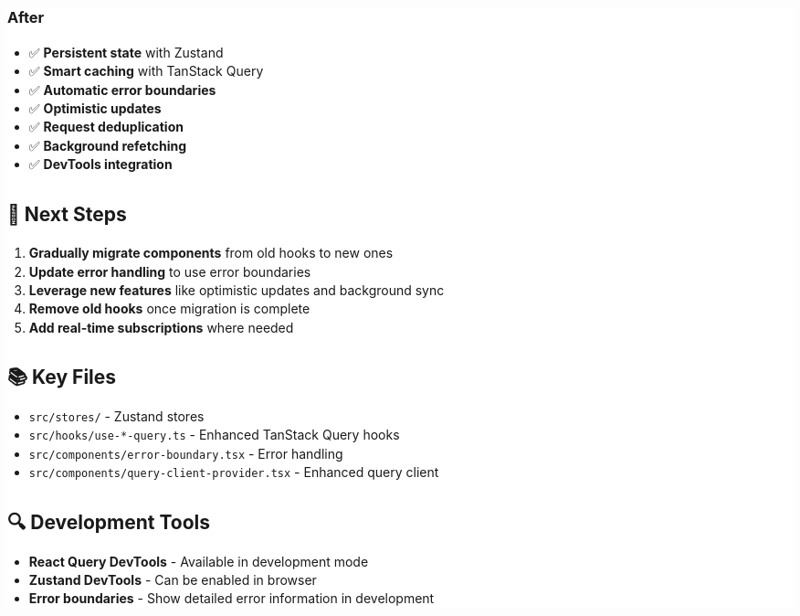 ### After
- ✅ **Persistent state** with Zustand
- ✅ **Smart caching** with TanStack Query
- ✅ **Automatic error boundaries**
- ✅ **Optimistic updates**
- ✅ **Request deduplication**
- ✅ **Background refetching**
- ✅ **DevTools integration**

## 🎯 Next Steps

1. **Gradually migrate components** from old hooks to new ones
2. **Update error handling** to use error boundaries
3. **Leverage new features** like optimistic updates and background sync
4. **Remove old hooks** once migration is complete
5. **Add real-time subscriptions** where needed

## 📚 Key Files

- `src/stores/` - Zustand stores
- `src/hooks/use-*-query.ts` - Enhanced TanStack Query hooks
- `src/components/error-boundary.tsx` - Error handling
- `src/components/query-client-provider.tsx` - Enhanced query client

## 🔍 Development Tools

- **React Query DevTools** - Available in development mode
- **Zustand DevTools** - Can be enabled in browser
- **Error boundaries** - Show detailed error information in development